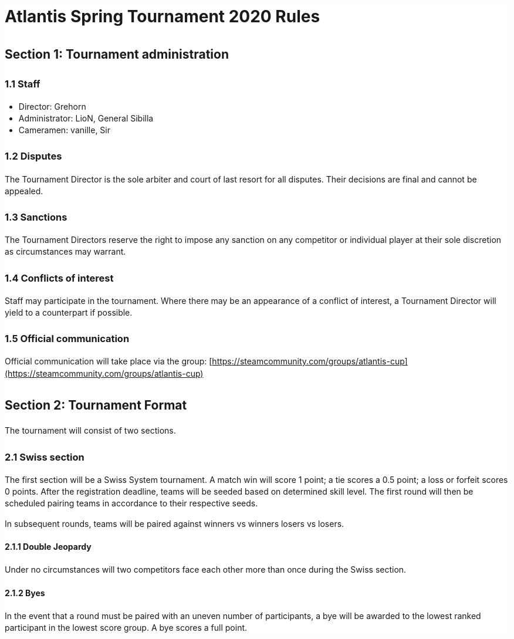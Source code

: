 # Atlantis Spring Tournament 2020 Rules

## Section 1: Tournament administration

### 1.1 Staff

* Director: Grehorn
* Administrator: LioN, General Sibilla
* Cameramen: vanille, Sir

### 1.2 Disputes

The Tournament Director is the sole arbiter and court of last resort for all disputes. Their decisions are final and cannot be appealed.

### 1.3 Sanctions

The Tournament Directors reserve the right to impose any sanction on any competitor or individual player at their sole discretion as circumstances may warrant.

### 1.4 Conflicts of interest

Staff may participate in the tournament. Where there may be an appearance of a conflict of interest, a Tournament Director will yield to a counterpart if possible.

### 1.5 Official communication

Official communication will take place via the group: [https://steamcommunity.com/groups/atlantis-cup](https://steamcommunity.com/groups/atlantis-cup)

## Section 2: Tournament Format

The tournament will consist of two sections.

### 2.1 Swiss section

The first section will be a Swiss System tournament. A match win will score 1 point; a tie scores a 0.5 point; a loss or forfeit scores 0 points.
After the registration deadline, teams will be seeded based on determined skill level. The first round will then be scheduled pairing teams in accordance to their respective seeds.

In subsequent rounds, teams will be paired against winners vs winners losers vs losers.

#### 2.1.1 Double Jeopardy

Under no circumstances will two competitors face each other more than once during the Swiss section.

#### 2.1.2 Byes

In the event that a round must be paired with an uneven number of participants, a bye will be awarded to the lowest ranked participant in the lowest score group. A bye scores a full point.
